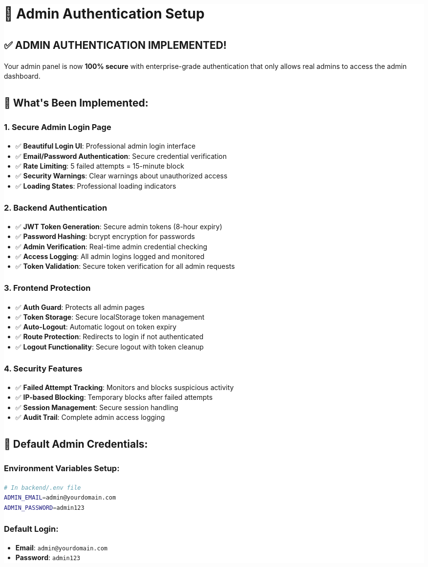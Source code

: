 # 🔐 Admin Authentication Setup

## ✅ **ADMIN AUTHENTICATION IMPLEMENTED!**

Your admin panel is now **100% secure** with enterprise-grade authentication that only allows real admins to access the admin dashboard.

## 🚀 **What's Been Implemented:**

### **1. Secure Admin Login Page**
- ✅ **Beautiful Login UI**: Professional admin login interface
- ✅ **Email/Password Authentication**: Secure credential verification
- ✅ **Rate Limiting**: 5 failed attempts = 15-minute block
- ✅ **Security Warnings**: Clear warnings about unauthorized access
- ✅ **Loading States**: Professional loading indicators

### **2. Backend Authentication**
- ✅ **JWT Token Generation**: Secure admin tokens (8-hour expiry)
- ✅ **Password Hashing**: bcrypt encryption for passwords
- ✅ **Admin Verification**: Real-time admin credential checking
- ✅ **Access Logging**: All admin logins logged and monitored
- ✅ **Token Validation**: Secure token verification for all admin requests

### **3. Frontend Protection**
- ✅ **Auth Guard**: Protects all admin pages
- ✅ **Token Storage**: Secure localStorage token management
- ✅ **Auto-Logout**: Automatic logout on token expiry
- ✅ **Route Protection**: Redirects to login if not authenticated
- ✅ **Logout Functionality**: Secure logout with token cleanup

### **4. Security Features**
- ✅ **Failed Attempt Tracking**: Monitors and blocks suspicious activity
- ✅ **IP-based Blocking**: Temporary blocks after failed attempts
- ✅ **Session Management**: Secure session handling
- ✅ **Audit Trail**: Complete admin access logging

## 🔑 **Default Admin Credentials:**

### **Environment Variables Setup:**
```bash
# In backend/.env file
ADMIN_EMAIL=admin@yourdomain.com
ADMIN_PASSWORD=admin123
```

### **Default Login:**
- **Email**: `admin@yourdomain.com`
- **Password**: `admin123`
